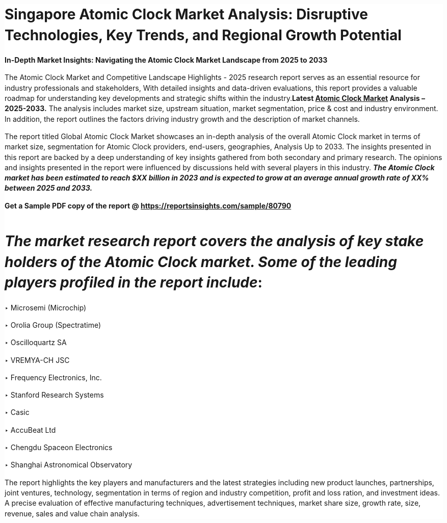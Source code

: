 # Singapore Atomic Clock Market Analysis: Disruptive Technologies, Key Trends, and Regional Growth Potential

<strong>In-Depth Market Insights: Navigating the Atomic Clock Market Landscape from 2025 to 2033</strong></p>

The Atomic Clock Market and Competitive Landscape Highlights - 2025 research report serves as an essential resource for industry professionals and stakeholders, With detailed insights and data-driven evaluations, this report provides a valuable roadmap for understanding key developments and strategic shifts within the industry.<strong>Latest <a href=https://www.reportsinsights.com/sample/80790>Atomic Clock Market</a> Analysis – 2025-2033.</strong>  The analysis includes market size, upstream situation, market segmentation, price & cost and industry environment. In addition, the report outlines the factors driving industry growth and the description of market channels.

The report titled Global Atomic Clock Market showcases an in-depth analysis of the overall Atomic Clock market in terms of market size, segmentation for Atomic Clock providers, end-users, geographies, Analysis Up to 2033. The insights presented in this report are backed by a deep understanding of key insights gathered from both secondary and primary research. The opinions and insights presented in the report were influenced by discussions held with several players in this industry. <strong><em>The Atomic Clock market has been estimated to reach $XX billion in 2023 and is expected to grow at an average annual growth rate of XX% between 2025 and 2033.</em></strong>

<strong>Get a Sample PDF copy of the report @ <a href=https://reportsinsights.com/sample/80790>https://reportsinsights.com/sample/80790</a></strong>

# <strong><em>The market research report covers the analysis of key stake holders of the Atomic Clock market. Some of the leading players profiled in the report include</em></strong>: 

‣ Microsemi (Microchip)

‣ Orolia Group (Spectratime)

‣ Oscilloquartz SA

‣ VREMYA-CH JSC

‣ Frequency Electronics, Inc.

‣ Stanford Research Systems

‣ Casic

‣ AccuBeat Ltd

‣ Chengdu Spaceon Electronics

‣ Shanghai Astronomical Observatory

The report highlights the key players and manufacturers and the latest strategies including new product launches, partnerships, joint ventures, technology, segmentation in terms of region and industry competition, profit and loss ration, and investment ideas. A precise evaluation of effective manufacturing techniques, advertisement techniques, market share size, growth rate, size, revenue, sales and value chain analysis.
